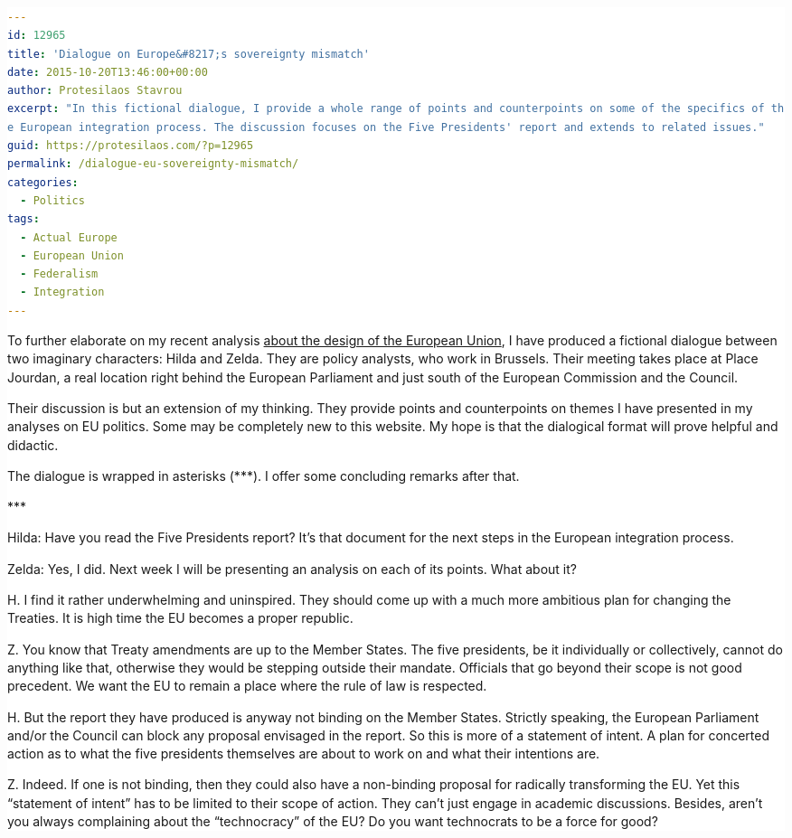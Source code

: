 ```yaml
---
id: 12965
title: 'Dialogue on Europe&#8217;s sovereignty mismatch'
date: 2015-10-20T13:46:00+00:00
author: Protesilaos Stavrou
excerpt: "In this fictional dialogue, I provide a whole range of points and counterpoints on some of the specifics of the European integration process. The discussion focuses on the Five Presidents' report and extends to related issues."
guid: https://protesilaos.com/?p=12965
permalink: /dialogue-eu-sovereignty-mismatch/
categories:
  - Politics
tags:
  - Actual Europe
  - European Union
  - Federalism
  - Integration
---
```

To further elaborate on my recent analysis [about the design of the European Union](https://protesilaos.com/design-eu/), I have produced a fictional dialogue between two imaginary characters: Hilda and Zelda. They are policy analysts, who work in Brussels. Their meeting takes place at Place Jourdan, a real location right behind the European Parliament and just south of the European Commission and the Council.

Their discussion is but an extension of my thinking. They provide points and counterpoints on themes I have presented in my analyses on EU politics. Some may be completely new to this website. My hope is that the dialogical format will prove helpful and didactic.

The dialogue is wrapped in asterisks (\***). I offer some concluding remarks after that.

\***

Hilda: Have you read the Five Presidents report? It’s that document for the next steps in the European integration process.

Zelda: Yes, I did. Next week I will be presenting an analysis on each of its points. What about it?

H. I find it rather underwhelming and uninspired. They should come up with a much more ambitious plan for changing the Treaties. It is high time the EU becomes a proper republic.

Z. You know that Treaty amendments are up to the Member States. The five presidents, be it individually or collectively, cannot do anything like that, otherwise they would be stepping outside their mandate. Officials that go beyond their scope is not good precedent. We want the EU to remain a place where the rule of law is respected.

H. But the report they have produced is anyway not binding on the Member States. Strictly speaking, the European Parliament and/or the Council can block any proposal envisaged in the report. So this is more of a statement of intent. A plan for concerted action as to what the five presidents themselves are about to work on and what their intentions are.

Z. Indeed. If one is not binding, then they could also have a non-binding proposal for radically transforming the EU. Yet this “statement of intent” has to be limited to their scope of action. They can’t just engage in academic discussions. Besides, aren’t you always complaining about the “technocracy” of the EU? Do you want technocrats to be a force for good?
